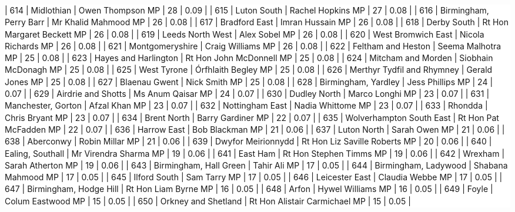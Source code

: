 | 614 | Midlothian | Owen Thompson MP | 28 | 0.09 |
| 615 | Luton South | Rachel Hopkins MP | 27 | 0.08 |
| 616 | Birmingham, Perry Barr | Mr Khalid Mahmood MP | 26 | 0.08 |
| 617 | Bradford East | Imran Hussain MP | 26 | 0.08 |
| 618 | Derby South | Rt Hon Margaret Beckett MP | 26 | 0.08 |
| 619 | Leeds North West | Alex Sobel MP | 26 | 0.08 |
| 620 | West Bromwich East | Nicola Richards MP | 26 | 0.08 |
| 621 | Montgomeryshire | Craig Williams MP | 26 | 0.08 |
| 622 | Feltham and Heston | Seema Malhotra MP | 25 | 0.08 |
| 623 | Hayes and Harlington | Rt Hon John McDonnell MP | 25 | 0.08 |
| 624 | Mitcham and Morden | Siobhain McDonagh MP | 25 | 0.08 |
| 625 | West Tyrone | Órfhlaith Begley MP | 25 | 0.08 |
| 626 | Merthyr Tydfil and Rhymney | Gerald Jones MP | 25 | 0.08 |
| 627 | Blaenau Gwent | Nick Smith MP | 25 | 0.08 |
| 628 | Birmingham, Yardley | Jess Phillips MP | 24 | 0.07 |
| 629 | Airdrie and Shotts | Ms Anum Qaisar MP | 24 | 0.07 |
| 630 | Dudley North | Marco Longhi MP | 23 | 0.07 |
| 631 | Manchester, Gorton | Afzal Khan MP | 23 | 0.07 |
| 632 | Nottingham East | Nadia Whittome MP | 23 | 0.07 |
| 633 | Rhondda | Chris Bryant MP | 23 | 0.07 |
| 634 | Brent North | Barry Gardiner MP | 22 | 0.07 |
| 635 | Wolverhampton South East | Rt Hon Pat McFadden MP | 22 | 0.07 |
| 636 | Harrow East | Bob Blackman MP | 21 | 0.06 |
| 637 | Luton North | Sarah Owen MP | 21 | 0.06 |
| 638 | Aberconwy | Robin Millar MP | 21 | 0.06 |
| 639 | Dwyfor Meirionnydd | Rt Hon Liz Saville Roberts MP | 20 | 0.06 |
| 640 | Ealing, Southall | Mr Virendra Sharma MP | 19 | 0.06 |
| 641 | East Ham | Rt Hon Stephen Timms MP | 19 | 0.06 |
| 642 | Wrexham | Sarah Atherton MP | 19 | 0.06 |
| 643 | Birmingham, Hall Green | Tahir Ali MP | 17 | 0.05 |
| 644 | Birmingham, Ladywood | Shabana Mahmood MP | 17 | 0.05 |
| 645 | Ilford South | Sam Tarry MP | 17 | 0.05 |
| 646 | Leicester East | Claudia Webbe MP | 17 | 0.05 |
| 647 | Birmingham, Hodge Hill | Rt Hon Liam Byrne MP | 16 | 0.05 |
| 648 | Arfon | Hywel Williams MP | 16 | 0.05 |
| 649 | Foyle | Colum Eastwood MP | 15 | 0.05 |
| 650 | Orkney and Shetland | Rt Hon Alistair Carmichael MP | 15 | 0.05 |
